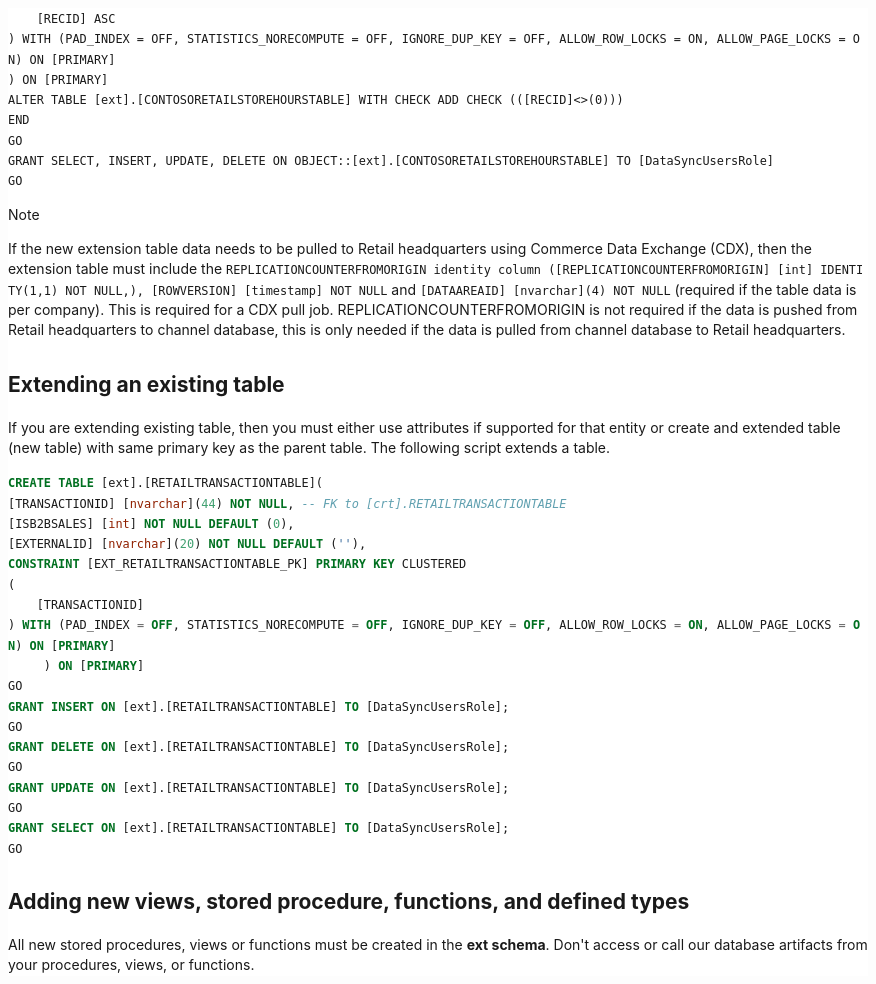         [RECID] ASC
    ) WITH (PAD_INDEX = OFF, STATISTICS_NORECOMPUTE = OFF, IGNORE_DUP_KEY = OFF, ALLOW_ROW_LOCKS = ON, ALLOW_PAGE_LOCKS = ON) ON [PRIMARY]
    ) ON [PRIMARY]
    ALTER TABLE [ext].[CONTOSORETAILSTOREHOURSTABLE] WITH CHECK ADD CHECK (([RECID]<>(0)))
    END
    GO
    GRANT SELECT, INSERT, UPDATE, DELETE ON OBJECT::[ext].[CONTOSORETAILSTOREHOURSTABLE] TO [DataSyncUsersRole]
    GO

> [!NOTE]
> If the new extension table data needs to be pulled to Retail headquarters using Commerce Data Exchange (CDX), then the extension table must include the `REPLICATIONCOUNTERFROMORIGIN identity column ([REPLICATIONCOUNTERFROMORIGIN] [int] IDENTITY(1,1) NOT NULL,), [ROWVERSION] [timestamp] NOT NULL` and `[DATAAREAID] [nvarchar](4) NOT NULL` (required if the table data is per company). This is required for a CDX pull job. REPLICATIONCOUNTERFROMORIGIN is not required if the data is pushed from Retail headquarters to channel database, this is only needed if the data is pulled from channel database to Retail headquarters.

## Extending an existing table

If you are extending existing table, then you must either use attributes if supported for that entity or create and extended table (new table) with same primary key as the parent table. The following script extends a table.

```sql
CREATE TABLE [ext].[RETAILTRANSACTIONTABLE](
[TRANSACTIONID] [nvarchar](44) NOT NULL, -- FK to [crt].RETAILTRANSACTIONTABLE
[ISB2BSALES] [int] NOT NULL DEFAULT (0),
[EXTERNALID] [nvarchar](20) NOT NULL DEFAULT (''),
CONSTRAINT [EXT_RETAILTRANSACTIONTABLE_PK] PRIMARY KEY CLUSTERED
(
    [TRANSACTIONID]
) WITH (PAD_INDEX = OFF, STATISTICS_NORECOMPUTE = OFF, IGNORE_DUP_KEY = OFF, ALLOW_ROW_LOCKS = ON, ALLOW_PAGE_LOCKS = ON) ON [PRIMARY]
     ) ON [PRIMARY]
GO
GRANT INSERT ON [ext].[RETAILTRANSACTIONTABLE] TO [DataSyncUsersRole];
GO
GRANT DELETE ON [ext].[RETAILTRANSACTIONTABLE] TO [DataSyncUsersRole];
GO
GRANT UPDATE ON [ext].[RETAILTRANSACTIONTABLE] TO [DataSyncUsersRole];
GO
GRANT SELECT ON [ext].[RETAILTRANSACTIONTABLE] TO [DataSyncUsersRole];
GO
```

## Adding new views, stored procedure, functions, and defined types

All new stored procedures, views or functions must be created in the **ext schema**. Don't access or call our database artifacts from your procedures, views, or functions.

